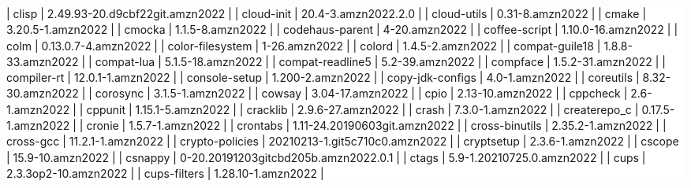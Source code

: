 |  clisp  |  2\.49\.93\-20\.d9cbf22git\.amzn2022  | 
|  cloud\-init  |  20\.4\-3\.amzn2022\.2\.0  | 
|  cloud\-utils  |  0\.31\-8\.amzn2022  | 
|  cmake  |  3\.20\.5\-1\.amzn2022  | 
|  cmocka  |  1\.1\.5\-8\.amzn2022  | 
|  codehaus\-parent  |  4\-20\.amzn2022  | 
|  coffee\-script  |  1\.10\.0\-16\.amzn2022  | 
|  colm  |  0\.13\.0\.7\-4\.amzn2022  | 
|  color\-filesystem  |  1\-26\.amzn2022  | 
|  colord  |  1\.4\.5\-2\.amzn2022  | 
|  compat\-guile18  |  1\.8\.8\-33\.amzn2022  | 
|  compat\-lua  |  5\.1\.5\-18\.amzn2022  | 
|  compat\-readline5  |  5\.2\-39\.amzn2022  | 
|  compface  |  1\.5\.2\-31\.amzn2022  | 
|  compiler\-rt  |  12\.0\.1\-1\.amzn2022  | 
|  console\-setup  |  1\.200\-2\.amzn2022  | 
|  copy\-jdk\-configs  |  4\.0\-1\.amzn2022  | 
|  coreutils  |  8\.32\-30\.amzn2022  | 
|  corosync  |  3\.1\.5\-1\.amzn2022  | 
|  cowsay  |  3\.04\-17\.amzn2022  | 
|  cpio  |  2\.13\-10\.amzn2022  | 
|  cppcheck  |  2\.6\-1\.amzn2022  | 
|  cppunit  |  1\.15\.1\-5\.amzn2022  | 
|  cracklib  |  2\.9\.6\-27\.amzn2022  | 
|  crash  |  7\.3\.0\-1\.amzn2022  | 
|  createrepo\_c  |  0\.17\.5\-1\.amzn2022  | 
|  cronie  |  1\.5\.7\-1\.amzn2022  | 
|  crontabs  |  1\.11\-24\.20190603git\.amzn2022  | 
|  cross\-binutils  |  2\.35\.2\-1\.amzn2022  | 
|  cross\-gcc  |  11\.2\.1\-1\.amzn2022  | 
|  crypto\-policies  |  20210213\-1\.git5c710c0\.amzn2022  | 
|  cryptsetup  |  2\.3\.6\-1\.amzn2022  | 
|  cscope  |  15\.9\-10\.amzn2022  | 
|  csnappy  |  0\-20\.20191203gitcbd205b\.amzn2022\.0\.1  | 
|  ctags  |  5\.9\-1\.20210725\.0\.amzn2022  | 
|  cups  |  2\.3\.3op2\-10\.amzn2022  | 
|  cups\-filters  |  1\.28\.10\-1\.amzn2022  | 